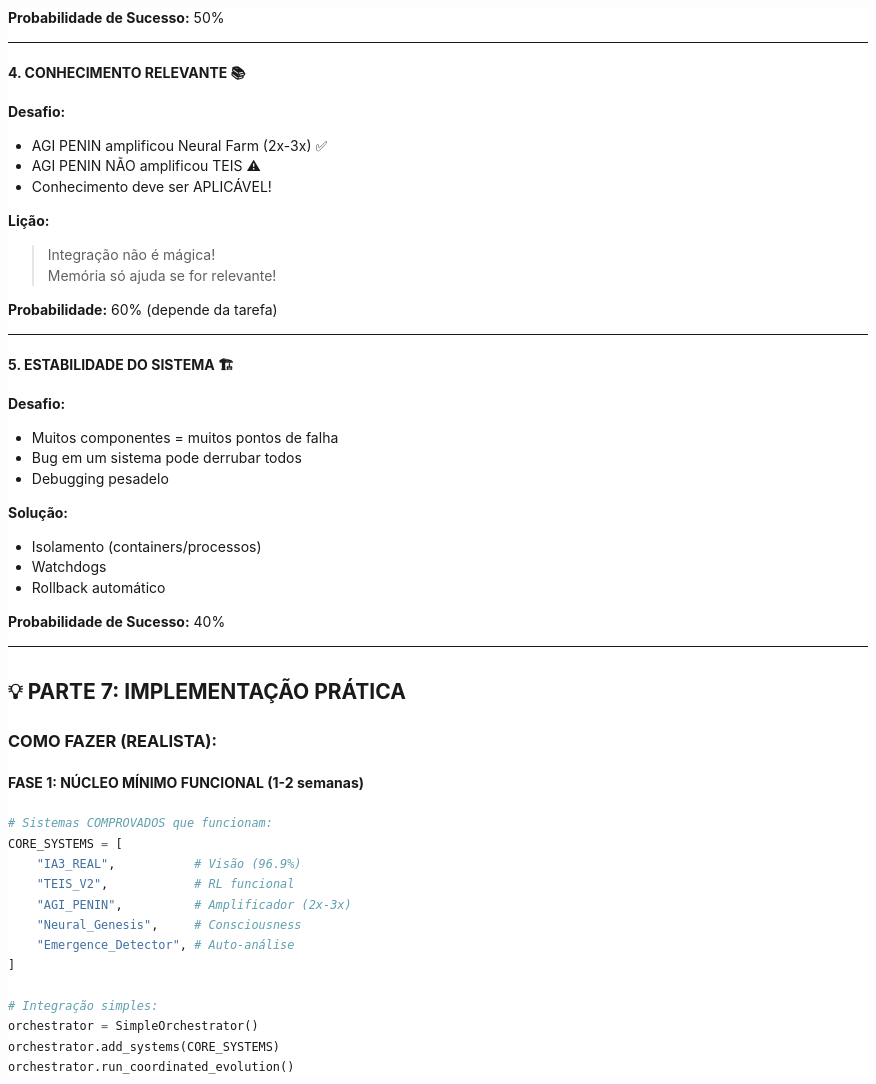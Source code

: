 **Probabilidade de Sucesso:** 50%

---

#### **4. CONHECIMENTO RELEVANTE** 📚

**Desafio:**
- AGI PENIN amplificou Neural Farm (2x-3x) ✅
- AGI PENIN NÃO amplificou TEIS ⚠️
- Conhecimento deve ser APLICÁVEL!

**Lição:**
> Integração não é mágica!  
> Memória só ajuda se for relevante!

**Probabilidade:** 60% (depende da tarefa)

---

#### **5. ESTABILIDADE DO SISTEMA** 🏗️

**Desafio:**
- Muitos componentes = muitos pontos de falha
- Bug em um sistema pode derrubar todos
- Debugging pesadelo

**Solução:**
- Isolamento (containers/processos)
- Watchdogs
- Rollback automático

**Probabilidade de Sucesso:** 40%

---

## 💡 PARTE 7: IMPLEMENTAÇÃO PRÁTICA

### **COMO FAZER (REALISTA):**

#### **FASE 1: NÚCLEO MÍNIMO FUNCIONAL** (1-2 semanas)

```python
# Sistemas COMPROVADOS que funcionam:
CORE_SYSTEMS = [
    "IA3_REAL",           # Visão (96.9%)
    "TEIS_V2",            # RL funcional
    "AGI_PENIN",          # Amplificador (2x-3x)
    "Neural_Genesis",     # Consciousness
    "Emergence_Detector", # Auto-análise
]

# Integração simples:
orchestrator = SimpleOrchestrator()
orchestrator.add_systems(CORE_SYSTEMS)
orchestrator.run_coordinated_evolution()
```
